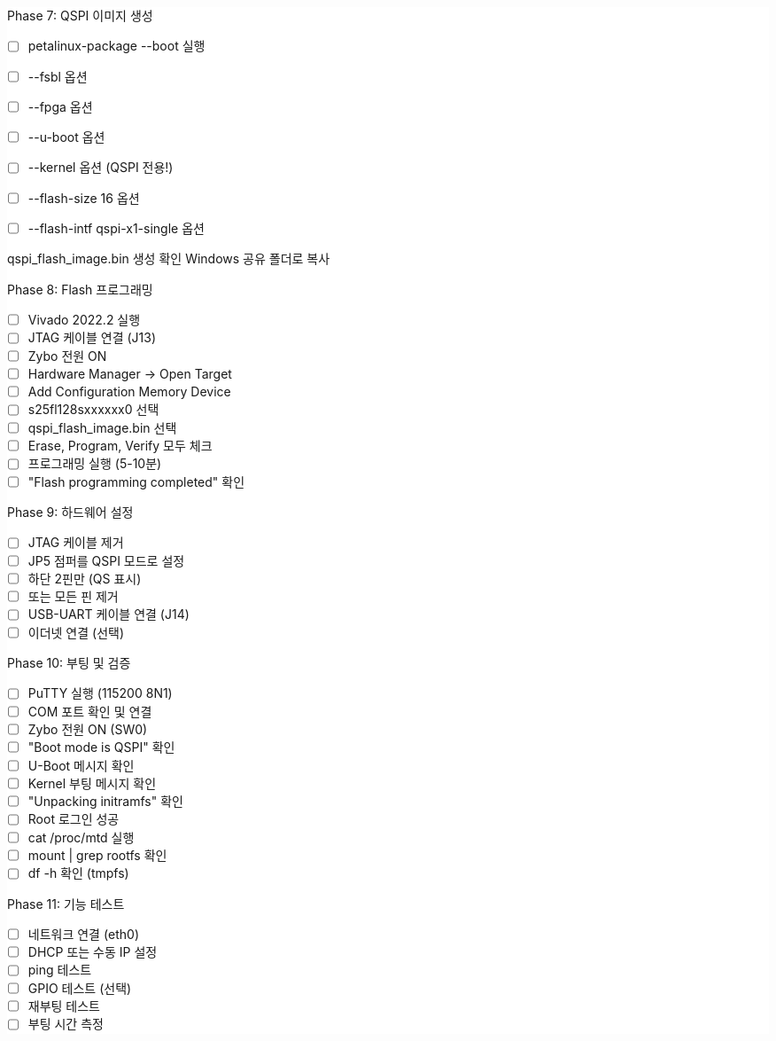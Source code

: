 Phase 7: QSPI 이미지 생성

 - [ ] petalinux-package --boot 실행
 - [ ] --fsbl 옵션
 - [ ] --fpga 옵션
 - [ ] --u-boot 옵션
 - [ ] --kernel 옵션 (QSPI 전용!)
 - [ ] --flash-size 16 옵션
 - [ ] --flash-intf qspi-x1-single 옵션


 qspi_flash_image.bin 생성 확인
 Windows 공유 폴더로 복사

Phase 8: Flash 프로그래밍

 - [ ] Vivado 2022.2 실행
 - [ ] JTAG 케이블 연결 (J13)
 - [ ] Zybo 전원 ON
 - [ ] Hardware Manager → Open Target
 - [ ] Add Configuration Memory Device
 - [ ] s25fl128sxxxxxx0 선택
 - [ ] qspi_flash_image.bin 선택
 - [ ] Erase, Program, Verify 모두 체크
 - [ ] 프로그래밍 실행 (5-10분)
 - [ ] "Flash programming completed" 확인

Phase 9: 하드웨어 설정

 - [ ] JTAG 케이블 제거
 - [ ] JP5 점퍼를 QSPI 모드로 설정
 - [ ] 하단 2핀만 (QS 표시)
 - [ ] 또는 모든 핀 제거
 - [ ] USB-UART 케이블 연결 (J14)
 - [ ] 이더넷 연결 (선택)

Phase 10: 부팅 및 검증

 - [ ] PuTTY 실행 (115200 8N1)
 - [ ] COM 포트 확인 및 연결
 - [ ] Zybo 전원 ON (SW0)
 - [ ] "Boot mode is QSPI" 확인
 - [ ] U-Boot 메시지 확인
 - [ ] Kernel 부팅 메시지 확인
 - [ ] "Unpacking initramfs" 확인
 - [ ] Root 로그인 성공
 - [ ] cat /proc/mtd 실행
 - [ ] mount | grep rootfs 확인
 - [ ] df -h 확인 (tmpfs)

Phase 11: 기능 테스트

 - [ ] 네트워크 연결 (eth0)
 - [ ] DHCP 또는 수동 IP 설정
 - [ ] ping 테스트
 - [ ] GPIO 테스트 (선택)
 - [ ] 재부팅 테스트
 - [ ] 부팅 시간 측정
